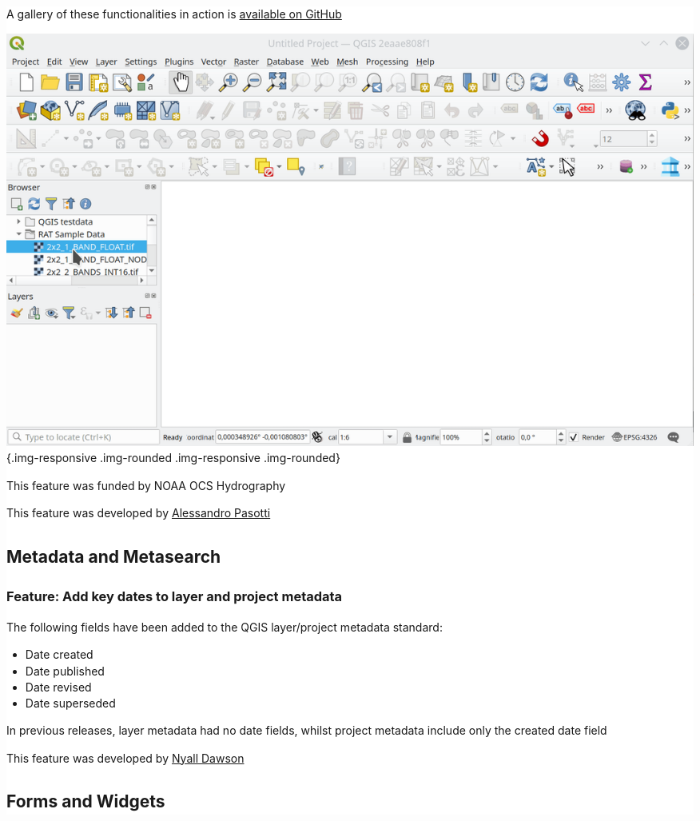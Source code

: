 A gallery of these functionalities in action is [available on GitHub](https://github.com/qgis/QGIS/pull/50687)

![image14](images/entries/4406611cee132d2bfae92d9ba01681464f333928.gif){.img-responsive .img-rounded .img-responsive .img-rounded}

This feature was funded by NOAA OCS Hydrography

This feature was developed by [Alessandro Pasotti](https://github.com/elpaso)

## Metadata and Metasearch

### Feature: Add key dates to layer and project metadata

The following fields have been added to the QGIS layer/project metadata standard:

-   Date created
-   Date published
-   Date revised
-   Date superseded

In previous releases, layer metadata had no date fields, whilst project metadata include only the created date field

This feature was developed by [Nyall Dawson](https://github.com/nyalldawson)

## Forms and Widgets
